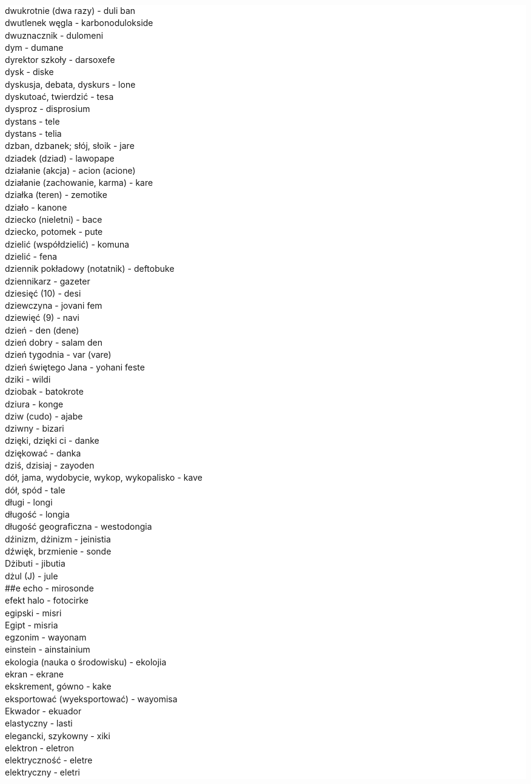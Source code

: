 dwukrotnie (dwa razy) - duli ban  
dwutlenek węgla - karbonodulokside  
dwuznacznik - dulomeni  
dym - dumane  
dyrektor szkoły - darsoxefe  
dysk - diske  
dyskusja, debata, dyskurs - lone  
dyskutoać, twierdzić - tesa  
dysproz - disprosium  
dystans - tele  
dystans - telia  
dzban, dzbanek; słój, słoik - jare  
dziadek (dziad) - lawopape  
działanie (akcja) - acion (acione)  
działanie (zachowanie, karma) - kare  
działka (teren) - zemotike  
działo - kanone  
dziecko (nieletni) - bace  
dziecko, potomek - pute  
dzielić (współdzielić) - komuna  
dzielić - fena  
dziennik pokładowy (notatnik) - deftobuke  
dziennikarz - gazeter  
dziesięć (10) - desi  
dziewczyna - jovani fem  
dziewięć (9) - navi  
dzień - den (dene)  
dzień dobry - salam den  
dzień tygodnia - var (vare)  
dzień świętego Jana - yohani feste  
dziki - wildi  
dziobak - batokrote  
dziura - konge  
dziw (cudo) - ajabe  
dziwny - bizari  
dzięki, dzięki ci - danke  
dziękować - danka  
dziś, dzisiaj - zayoden  
dół, jama, wydobycie, wykop, wykopalisko - kave  
dół, spód - tale  
długi - longi  
długość - longia  
długość geograficzna - westodongia  
dźinizm, dżinizm - jeinistia  
dźwięk, brzmienie - sonde  
Dżibuti - jibutia  
dżul (J) - jule  
##e
echo - mirosonde  
efekt halo - fotocirke  
egipski - misri  
Egipt - misria  
egzonim - wayonam  
einstein - ainstainium  
ekologia (nauka o środowisku) - ekolojia  
ekran - ekrane  
ekskrement, gówno - kake  
eksportować (wyeksportować) - wayomisa  
Ekwador - ekuador  
elastyczny - lasti  
elegancki, szykowny - xiki  
elektron - eletron  
elektryczność - eletre  
elektryczny - eletri  